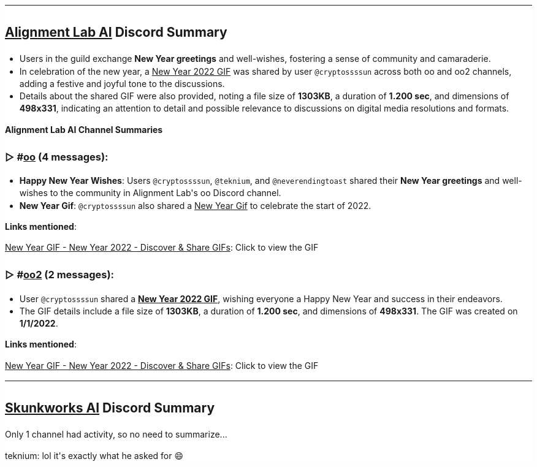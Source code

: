 
---

## [Alignment Lab AI](https://discord.com/channels/1087862276448595968) Discord Summary

- Users in the guild exchange **New Year greetings** and well-wishes, fostering a sense of community and camaraderie.
- In celebration of the new year, a [New Year 2022 GIF](https://tenor.com/view/new-year-2022-gif-24334949) was shared by user `@cryptossssun` across both oo and oo2 channels, adding a festive and joyful tone to the discussions.
- Details about the shared GIF were also provided, noting a file size of **1303KB**, a duration of **1.200 sec**, and dimensions of **498x331**, indicating an attention to detail and possible relevance to discussions on digital media resolutions and formats.

**Alignment Lab AI Channel Summaries**

### ▷ #[oo](https://discord.com/channels/1087862276448595968/1118217717984530553/) (4 messages): 
        
- **Happy New Year Wishes**: Users `@cryptossssun`, `@teknium`, and `@neverendingtoast` shared their **New Year greetings** and well-wishes to the community in Alignment Lab's oo Discord channel.
- **New Year Gif**: `@cryptossssun` also shared a [New Year Gif](https://tenor.com/view/new-year-2022-gif-24334949) to celebrate the start of 2022.

**Links mentioned**:

[New Year GIF - New Year 2022 - Discover &amp; Share GIFs](https://tenor.com/view/new-year-2022-gif-24334949): Click to view the GIF


### ▷ #[oo2](https://discord.com/channels/1087862276448595968/1176548760814375022/) (2 messages): 
        
- User `@cryptossssun` shared a **[New Year 2022 GIF](https://tenor.com/view/new-year-2022-gif-24334949)**, wishing everyone a Happy New Year and success in their endeavors.
- The GIF details include a file size of **1303KB**, a duration of **1.200 sec**, and dimensions of **498x331**. The GIF was created on **1/1/2022**.

**Links mentioned**:

[New Year GIF - New Year 2022 - Discover &amp; Share GIFs](https://tenor.com/view/new-year-2022-gif-24334949): Click to view the GIF


        

---

## [Skunkworks AI](https://discord.com/channels/1131084849432768614) Discord Summary

Only 1 channel had activity, so no need to summarize...

teknium: lol it's exactly what he asked for 😄
        